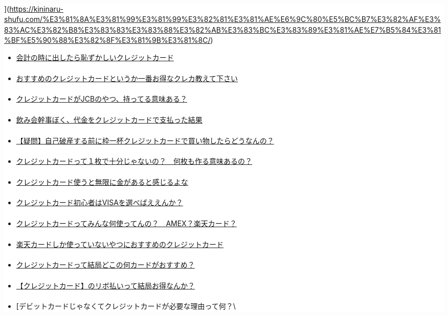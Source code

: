   ](https://kininaru-shufu.com/%E3%81%8A%E3%81%99%E3%81%99%E3%82%81%E3%81%AE%E6%9C%80%E5%BC%B7%E3%82%AF%E3%83%AC%E3%82%B8%E3%83%83%E3%83%88%E3%82%AB%E3%83%BC%E3%83%89%E3%81%AE%E7%B5%84%E3%81%BF%E5%90%88%E3%82%8F%E3%81%9B%E3%81%8C/)
* [会計の時に出したら恥ずかしいクレジットカード\
  \
  ](https://kininaru-shufu.com/%E4%BC%9A%E8%A8%88%E3%81%AE%E6%99%82%E3%81%AB%E5%87%BA%E3%81%97%E3%81%9F%E3%82%89%E6%81%A5%E3%81%9A%E3%81%8B%E3%81%97%E3%81%84%E3%82%AF%E3%83%AC%E3%82%B8%E3%83%83%E3%83%88%E3%82%AB%E3%83%BC%E3%83%89/)
* [おすすめのクレジットカードというか一番お得なクレカ教えて下さい\
  \
  ](https://kininaru-shufu.com/%E3%81%8A%E3%81%99%E3%81%99%E3%82%81%E3%81%AE%E3%82%AF%E3%83%AC%E3%82%B8%E3%83%83%E3%83%88%E3%82%AB%E3%83%BC%E3%83%89%E3%81%A8%E3%81%84%E3%81%86%E3%81%8B%E4%B8%80%E7%95%AA%E3%81%8A%E5%BE%97%E3%81%AA/)
* [クレジットカードがJCBのやつ、持ってる意味ある？\
  \
  ](https://kininaru-shufu.com/%E3%82%AF%E3%83%AC%E3%82%B8%E3%83%83%E3%83%88%E3%82%AB%E3%83%BC%E3%83%89%E3%81%8Cjcb%E3%81%AE%E3%82%84%E3%81%A4%E3%80%81%E6%8C%81%E3%81%A3%E3%81%A6%E3%82%8B%E6%84%8F%E5%91%B3%E3%81%82%E3%82%8B/)
* [飲み会幹事ぼく、代金をクレジットカードで支払った結果\
  \
  ](https://kininaru-shufu.com/%E9%A3%B2%E3%81%BF%E4%BC%9A%E5%B9%B9%E4%BA%8B%E3%81%BC%E3%81%8F%E3%80%81%E4%BB%A3%E9%87%91%E3%82%92%E3%82%AF%E3%83%AC%E3%82%B8%E3%83%83%E3%83%88%E3%82%AB%E3%83%BC%E3%83%89%E3%81%A7%E6%94%AF%E6%89%95/)
* [【疑問】自己破産する前に枠一杯クレジットカードで買い物したらどうなんの？\
  \
  ](https://kininaru-shufu.com/%E3%80%90%E7%96%91%E5%95%8F%E3%80%91%E8%87%AA%E5%B7%B1%E7%A0%B4%E7%94%A3%E3%81%99%E3%82%8B%E5%89%8D%E3%81%AB%E6%9E%A0%E4%B8%80%E6%9D%AF%E3%82%AF%E3%83%AC%E3%82%B8%E3%83%83%E3%83%88%E3%82%AB%E3%83%BC/)
* [クレジットカードって１枚で十分じゃないの？　何枚も作る意味あるの？\
  \
  ](https://kininaru-shufu.com/%E3%82%AF%E3%83%AC%E3%82%B8%E3%83%83%E3%83%88%E3%82%AB%E3%83%BC%E3%83%89%E3%81%A3%E3%81%A6%EF%BC%91%E6%9E%9A%E3%81%A7%E5%8D%81%E5%88%86%E3%81%98%E3%82%83%E3%81%AA%E3%81%84%E3%81%AE%EF%BC%9F%E3%80%80/)
* [クレジットカード使うと無限に金があると感じるよな\
  \
  ](https://kininaru-shufu.com/%E3%82%AF%E3%83%AC%E3%82%B8%E3%83%83%E3%83%88%E3%82%AB%E3%83%BC%E3%83%89%E4%BD%BF%E3%81%86%E3%81%A8%E7%84%A1%E9%99%90%E3%81%AB%E9%87%91%E3%81%8C%E3%81%82%E3%82%8B%E3%81%A8%E6%84%9F%E3%81%98%E3%82%8B/)
* [クレジットカード初心者はVISAを選べばええんか？\
  \
  ](https://kininaru-shufu.com/%E3%82%AF%E3%83%AC%E3%82%B8%E3%83%83%E3%83%88%E3%82%AB%E3%83%BC%E3%83%89%E5%88%9D%E5%BF%83%E8%80%85%E3%81%AFvisa%E3%82%92%E9%81%B8%E3%81%B9%E3%81%B0%E3%81%88%E3%81%88%E3%82%93%E3%81%8B%EF%BC%9F/)
* [クレジットカードってみんな何使ってんの？　AMEX？楽天カード？\
  \
  ](https://kininaru-shufu.com/%E3%82%AF%E3%83%AC%E3%82%B8%E3%83%83%E3%83%88%E3%82%AB%E3%83%BC%E3%83%89%E3%81%A3%E3%81%A6%E3%81%BF%E3%82%93%E3%81%AA%E4%BD%95%E4%BD%BF%E3%81%A3%E3%81%A6%E3%82%93%E3%81%AE%EF%BC%9F%E3%80%80amex/)
* [楽天カードしか使っていないやつにおすすめのクレジットカード\
  \
  ](https://kininaru-shufu.com/%E6%A5%BD%E5%A4%A9%E3%82%AB%E3%83%BC%E3%83%89%E3%81%97%E3%81%8B%E4%BD%BF%E3%81%A3%E3%81%A6%E3%81%84%E3%81%AA%E3%81%84%E3%82%84%E3%81%A4%E3%81%AB%E3%81%8A%E3%81%99%E3%81%99%E3%82%81%E3%81%AE%E3%82%AF/)
* [クレジットカードって結局どこの何カードがおすすめ？\
  \
  ](https://kininaru-shufu.com/%E3%82%AF%E3%83%AC%E3%82%B8%E3%83%83%E3%83%88%E3%82%AB%E3%83%BC%E3%83%89%E3%81%A3%E3%81%A6%E7%B5%90%E5%B1%80%E3%81%A9%E3%81%93%E3%81%AE%E4%BD%95%E3%82%AB%E3%83%BC%E3%83%89%E3%81%8C%E3%81%8A%E3%81%99/)
* [【クレジットカード】のリボ払いって結局お得なんか？\
  \
  ](https://kininaru-shufu.com/%E3%80%90%E3%82%AF%E3%83%AC%E3%82%B8%E3%83%83%E3%83%88%E3%82%AB%E3%83%BC%E3%83%89%E3%80%91%E3%81%AE%E3%83%AA%E3%83%9C%E6%89%95%E3%81%84%E3%81%A3%E3%81%A6%E7%B5%90%E5%B1%80%E3%81%8A%E5%BE%97%E3%81%AA/)
* [デビットカードじゃなくてクレジットカードが必要な理由って何？\